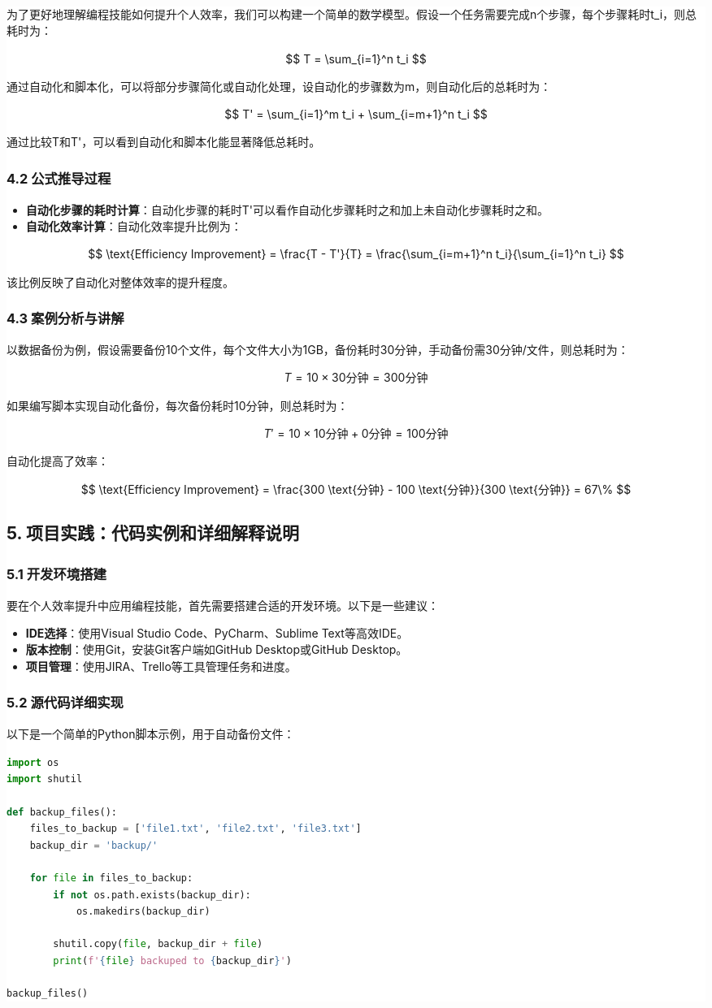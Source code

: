 为了更好地理解编程技能如何提升个人效率，我们可以构建一个简单的数学模型。假设一个任务需要完成n个步骤，每个步骤耗时t_i，则总耗时为：

$$ T = \sum_{i=1}^n t_i $$

通过自动化和脚本化，可以将部分步骤简化或自动化处理，设自动化的步骤数为m，则自动化后的总耗时为：

$$ T' = \sum_{i=1}^m t_i + \sum_{i=m+1}^n t_i $$

通过比较T和T'，可以看到自动化和脚本化能显著降低总耗时。

### 4.2 公式推导过程

- **自动化步骤的耗时计算**：自动化步骤的耗时T'可以看作自动化步骤耗时之和加上未自动化步骤耗时之和。
- **自动化效率计算**：自动化效率提升比例为：

$$ \text{Efficiency Improvement} = \frac{T - T'}{T} = \frac{\sum_{i=m+1}^n t_i}{\sum_{i=1}^n t_i} $$

该比例反映了自动化对整体效率的提升程度。

### 4.3 案例分析与讲解

以数据备份为例，假设需要备份10个文件，每个文件大小为1GB，备份耗时30分钟，手动备份需30分钟/文件，则总耗时为：

$$ T = 10 \times 30 \text{分钟} = 300 \text{分钟} $$

如果编写脚本实现自动化备份，每次备份耗时10分钟，则总耗时为：

$$ T' = 10 \times 10 \text{分钟} + 0 \text{分钟} = 100 \text{分钟} $$

自动化提高了效率：

$$ \text{Efficiency Improvement} = \frac{300 \text{分钟} - 100 \text{分钟}}{300 \text{分钟}} = 67\% $$

## 5. 项目实践：代码实例和详细解释说明

### 5.1 开发环境搭建

要在个人效率提升中应用编程技能，首先需要搭建合适的开发环境。以下是一些建议：

- **IDE选择**：使用Visual Studio Code、PyCharm、Sublime Text等高效IDE。
- **版本控制**：使用Git，安装Git客户端如GitHub Desktop或GitHub Desktop。
- **项目管理**：使用JIRA、Trello等工具管理任务和进度。

### 5.2 源代码详细实现

以下是一个简单的Python脚本示例，用于自动备份文件：

```python
import os
import shutil

def backup_files():
    files_to_backup = ['file1.txt', 'file2.txt', 'file3.txt']
    backup_dir = 'backup/'
    
    for file in files_to_backup:
        if not os.path.exists(backup_dir):
            os.makedirs(backup_dir)
            
        shutil.copy(file, backup_dir + file)
        print(f'{file} backuped to {backup_dir}')

backup_files()
```
